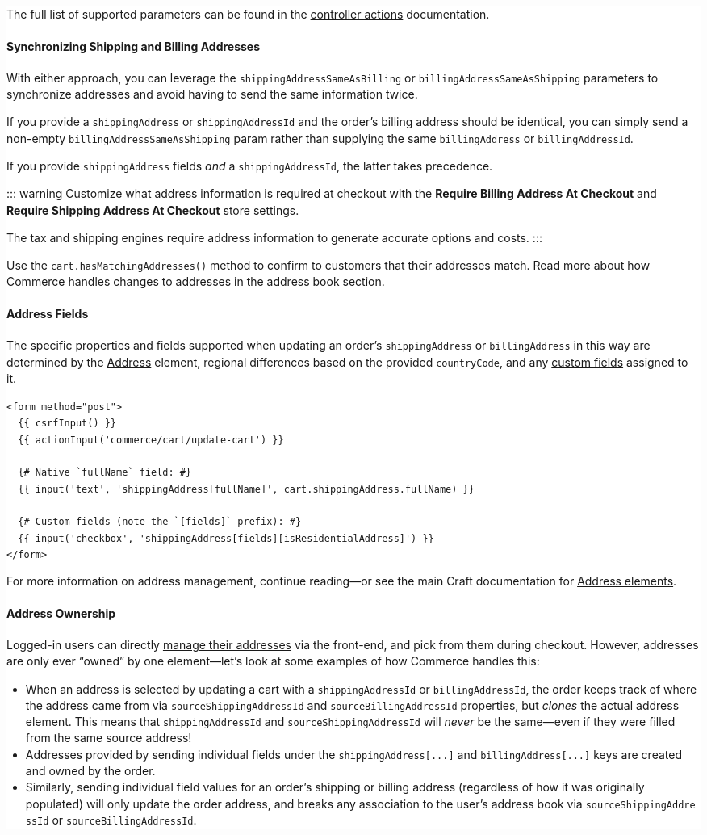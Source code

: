 The full list of supported parameters can be found in the [controller actions](../reference/controller-actions.md#post-cart-update-cart) documentation.

#### Synchronizing Shipping and Billing Addresses

With either approach, you can leverage the `shippingAddressSameAsBilling` or `billingAddressSameAsShipping` parameters to synchronize addresses and avoid having to send the same information twice.

If you provide a `shippingAddress` or `shippingAddressId` and the order’s billing address should be identical, you can simply send a non-empty `billingAddressSameAsShipping` param rather than supplying the same `billingAddress` or `billingAddressId`.

If you provide `shippingAddress` fields *and* a `shippingAddressId`, the latter takes precedence.

::: warning
Customize what address information is required at checkout with the **Require Billing Address At Checkout** and **Require Shipping Address At Checkout** [store settings](stores.md#settings).

The tax and shipping engines require address information to generate accurate options and costs.
:::

Use the `cart.hasMatchingAddresses()` method to confirm to customers that their addresses match. Read more about how Commerce handles changes to addresses in the [address book](#auto-fill-from-address-book) section.

#### Address Fields

The specific properties and fields supported when updating an order’s `shippingAddress` or `billingAddress` in this way are determined by the [Address](craft4:craft\elements\Address) element, regional differences based on the provided `countryCode`, and any [custom fields](/5.x/system/fields.md) assigned to it.

```twig
<form method="post">
  {{ csrfInput() }}
  {{ actionInput('commerce/cart/update-cart') }}

  {# Native `fullName` field: #}
  {{ input('text', 'shippingAddress[fullName]', cart.shippingAddress.fullName) }}

  {# Custom fields (note the `[fields]` prefix): #}
  {{ input('checkbox', 'shippingAddress[fields][isResidentialAddress]') }}
</form>
```

For more information on address management, continue reading—or see the main Craft documentation for [Address elements](/5.x/reference/element-types/addresses.md).

#### Address Ownership

Logged-in users can directly [manage their addresses](/5.x/reference/element-types/addresses.md#managing-addresses) via the front-end, and pick from them during checkout. However, addresses are only ever “owned” by one element—let’s look at some examples of how Commerce handles this:

- When an address is selected by updating a cart with a `shippingAddressId` or `billingAddressId`, the order keeps track of where the address came from via `sourceShippingAddressId` and `sourceBillingAddressId` properties, but _clones_ the actual address element. This means that `shippingAddressId` and `sourceShippingAddressId` will _never_ be the same—even if they were filled from the same source address!
- Addresses provided by sending individual fields under the `shippingAddress[...]` and `billingAddress[...]` keys are created and owned by the order.
- Similarly, sending individual field values for an order’s shipping or billing address (regardless of how it was originally populated) will only update the order address, and breaks any association to the user’s address book via `sourceShippingAddressId` or `sourceBillingAddressId`.
